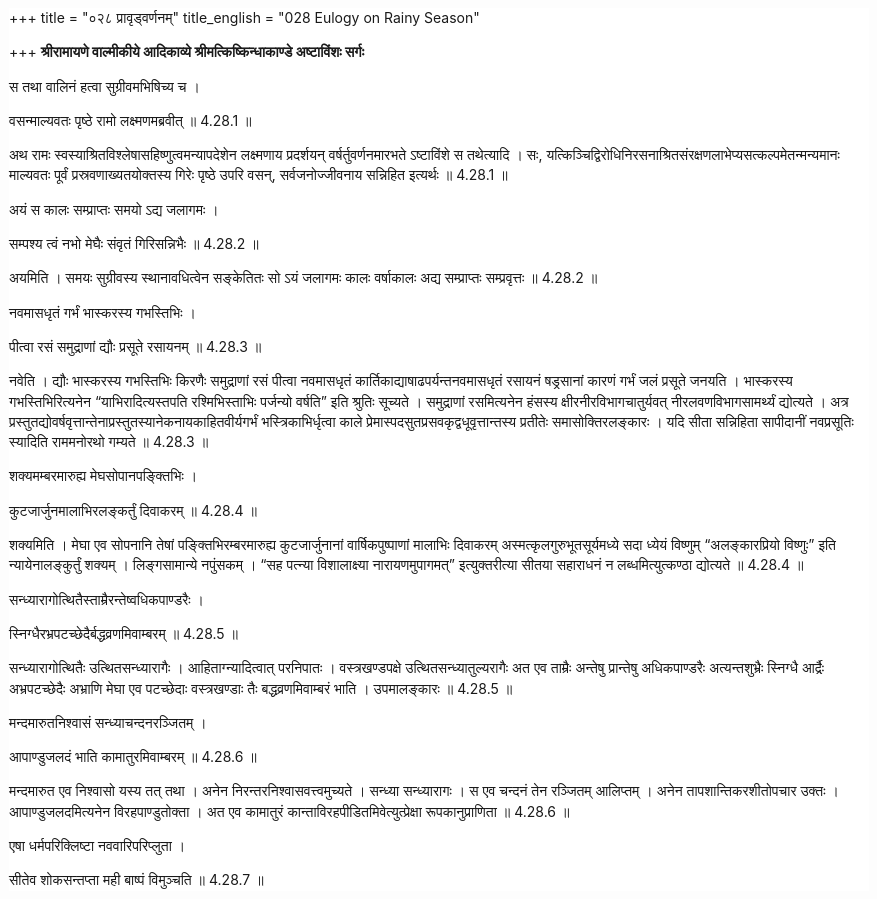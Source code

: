+++
title = "०२८ प्रावृड्वर्णनम्"
title_english = "028 Eulogy on Rainy Season"

+++
**श्रीरामायणे वाल्मीकीये आदिकाव्ये श्रीमत्किष्किन्धाकाण्डे अष्टाविंशः सर्गः**

स तथा वालिनं हत्वा सुग्रीवमभिषिच्य च ।

वसन्माल्यवतः पृष्ठे रामो लक्ष्मणमब्रवीत् ॥ 4.28.1 ॥

अथ रामः स्वस्याश्रितविश्लेषासहिष्णुत्वमन्यापदेशेन लक्ष्मणाय प्रदर्शयन् वर्षर्तुवर्णनमारभते ऽष्टाविंशे स तथेत्यादि । सः, यत्किञ्चिद्विरोधिनिरसनाश्रितसंरक्षणलाभेप्यसत्कल्पमेतन्मन्यमानः माल्यवतः पूर्वं प्रस्रवणाख्यतयोक्तस्य गिरेः पृष्ठे उपरि वसन्, सर्वजनोज्जीवनाय सन्निहित इत्यर्थः ॥ 4.28.1 ॥

अयं स कालः सम्प्राप्तः समयो ऽद्य जलागमः ।

सम्पश्य त्वं नभो मेघैः संवृतं गिरिसन्निभैः ॥ 4.28.2 ॥

अयमिति । समयः सुग्रीवस्य स्थानावधित्वेन सङ्केतितः सो ऽयं जलागमः कालः वर्षाकालः अद्य सम्प्राप्तः सम्प्रवृत्तः ॥ 4.28.2 ॥

नवमासधृतं गर्भं भास्करस्य गभस्तिभिः ।

पीत्वा रसं समुद्राणां द्यौः प्रसूते रसायनम् ॥ 4.28.3 ॥

नवेति । द्यौः भास्करस्य गभस्तिभिः किरणैः समुद्राणां रसं पीत्वा नवमासधृतं कार्तिकाद्याषाढपर्यन्तनवमासधृतं रसायनं षड्रसानां कारणं गर्भं जलं प्रसूते जनयति । भास्करस्य गभस्तिभिरित्यनेन “याभिरादित्यस्तपति रश्मिभिस्ताभिः पर्जन्यो वर्षति” इति श्रुतिः सूच्यते । समुद्राणां रसमित्यनेन हंसस्य क्षीरनीरविभागचातुर्यवत् नीरलवणविभागसामर्थ्यं द्योत्यते । अत्र प्रस्तुतद्योवर्षवृत्तान्तेनाप्रस्तुतस्यानेकनायकाहितवीर्यगर्भं भस्त्रिकाभिर्धृत्वा काले प्रेमास्पदसुतप्रसवकृद्वधूवृत्तान्तस्य प्रतीतेः समासोक्तिरलङ्कारः । यदि सीता सन्निहिता सापीदानीं नवप्रसूतिः स्यादिति राममनोरथो गम्यते ॥ 4.28.3 ॥

शक्यमम्बरमारुह्य मेघसोपानपङ्क्तिभिः ।

कुटजार्जुनमालाभिरलङ्कर्तुं दिवाकरम् ॥ 4.28.4 ॥

शक्यमिति । मेघा एव सोपनानि तेषां पङ्क्तिभिरम्बरमारुह्य कुटजार्जुनानां वार्षिकपुष्पाणां मालाभिः दिवाकरम् अस्मत्कृलगुरुभूतसूर्यमध्ये सदा ध्येयं विष्णुम् “अलङ्कारप्रियो विष्णुः” इति न्यायेनालङ्कुर्तुं शक्यम् । लिङ्गसामान्ये नपुंसकम् । “सह पत्न्या विशालाक्ष्या नारायणमुपागमत्” इत्युक्तरीत्या सीतया सहाराधनं न लब्धमित्युत्कण्ठा द्योत्यते ॥ 4.28.4 ॥

सन्ध्यारागोत्थितैस्ताम्रैरन्तेष्वधिकपाण्डरैः ।

स्निग्धैरभ्रपटच्छेदैर्बद्धव्रणमिवाम्बरम् ॥ 4.28.5 ॥

सन्ध्यारागोत्थितैः उत्थितसन्ध्यारागैः । आहिताग्न्यादित्वात् परनिपातः । वस्त्रखण्डपक्षे उत्थितसन्ध्यातुल्यरागैः अत एव ताम्रैः अन्तेषु प्रान्तेषु अधिकपाण्डरैः अत्यन्तशुभ्रैः स्निग्धै आर्द्रैः अभ्रपटच्छेदैः अभ्राणि मेघा एव पटच्छेदाः वस्त्रखण्डाः तैः बद्धव्रणमिवाम्बरं भाति । उपमालङ्कारः ॥ 4.28.5 ॥

मन्दमारुतनिश्वासं सन्ध्याचन्दनरञ्जितम् ।

आपाण्डुजलदं भाति कामातुरमिवाम्बरम् ॥ 4.28.6 ॥

मन्दमारुत एव निश्वासो यस्य तत् तथा । अनेन निरन्तरनिश्वासवत्त्वमुच्यते । सन्ध्या सन्ध्यारागः । स एव चन्दनं तेन रञ्जितम् आलिप्तम् । अनेन तापशान्तिकरशीतोपचार उक्तः । आपाण्डुजलदमित्यनेन विरहपाण्डुतोक्ता । अत एव कामातुरं कान्ताविरहपीडितमिवेत्युत्प्रेक्षा रूपकानुप्राणिता ॥ 4.28.6 ॥

एषा धर्मपरिक्लिष्टा नववारिपरिप्लुता ।

सीतेव शोकसन्तप्ता मही बाष्पं विमुञ्चति ॥ 4.28.7 ॥
